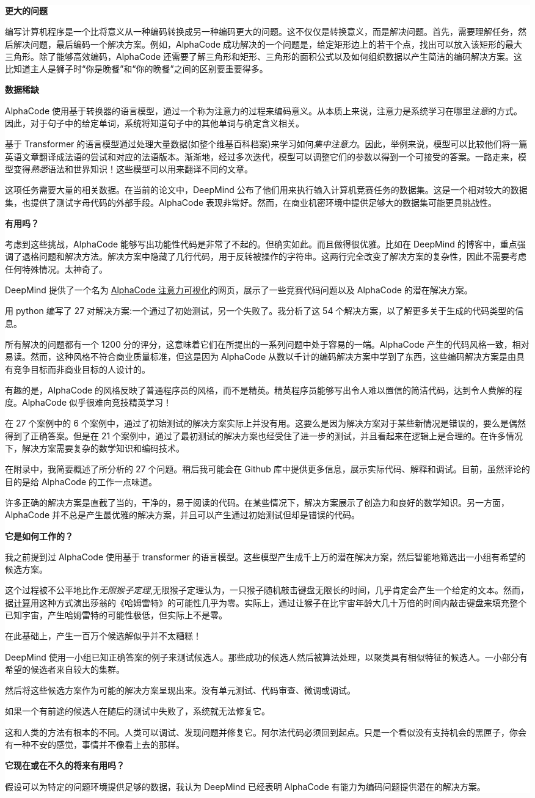 **更大的问题**

编写计算机程序是一个比将意义从一种编码转换成另一种编码更大的问题。这不仅仅是转换意义，而是解决问题。首先，需要理解任务，然后解决问题，最后编码一个解决方案。例如，AlphaCode 成功解决的一个问题是，给定矩形边上的若干个点，找出可以放入该矩形的最大三角形。除了能够高效编码，AlphaCode 还需要了解三角形和矩形、三角形的面积公式以及如何组织数据以产生简洁的编码解决方案。这比知道主人是狮子时“你是晚餐”和“你的晚餐”之间的区别要重要得多。

**数据稀缺**

AlphaCode 使用基于转换器的语言模型，通过一个称为注意力的过程来编码意义。从本质上来说，注意力是系统学习在哪里*注意*的方式。因此，对于句子中的给定单词，系统将知道句子中的其他单词与确定含义相关。

基于 Transformer 的语言模型通过处理大量数据(如整个维基百科档案)来学习如何*集中注意力*。因此，举例来说，模型可以比较他们将一篇英语文章翻译成法语的尝试和对应的法语版本。渐渐地，经过多次迭代，模型可以调整它们的参数以得到一个可接受的答案。一路走来，模型变得*熟悉*语法和世界知识！这些模型可以用来翻译不同的文章。

这项任务需要大量的相关数据。在当前的论文中，DeepMind 公布了他们用来执行输入计算机竞赛任务的数据集。这是一个相对较大的数据集，也提供了测试字母代码的外部手段。AlphaCode 表现非常好。然而，在商业机密环境中提供足够大的数据集可能更具挑战性。

**有用吗？**

考虑到这些挑战，AlphaCode 能够写出功能性代码是非常了不起的。但确实如此。而且做得很优雅。比如在 DeepMind 的博客中，重点强调了退格问题和解决方法。解决方案中隐藏了几行代码，用于反转被操作的字符串。这两行完全改变了解决方案的复杂性，因此不需要考虑任何特殊情况。太神奇了。

DeepMind 提供了一个名为 [AlphaCode 注意力可视化](https://alphacode.deepmind.com/)的网页，展示了一些竞赛代码问题以及 AlphaCode 的潜在解决方案。

用 python 编写了 27 对解决方案:一个通过了初始测试，另一个失败了。我分析了这 54 个解决方案，以了解更多关于生成的代码类型的信息。

所有解决的问题都有一个 1200 分的评分，这意味着它们在所提出的一系列问题中处于容易的一端。AlphaCode 产生的代码风格一致，相对易读。然而，这种风格不符合商业质量标准，但这是因为 AlphaCode 从数以千计的编码解决方案中学到了东西，这些编码解决方案是由具有竞争目标而非商业目标的人设计的。

有趣的是，AlphaCode 的风格反映了普通程序员的风格，而不是精英。精英程序员能够写出令人难以置信的简洁代码，达到令人费解的程度。AlphaCode 似乎很难向竞技精英学习！

在 27 个案例中的 6 个案例中，通过了初始测试的解决方案实际上并没有用。这要么是因为解决方案对于某些新情况是错误的，要么是偶然得到了正确答案。但是在 21 个案例中，通过了最初测试的解决方案也经受住了进一步的测试，并且看起来在逻辑上是合理的。在许多情况下，解决方案需要复杂的数学知识和编码技术。

在附录中，我简要概述了所分析的 27 个问题。稍后我可能会在 Github 库中提供更多信息，展示实际代码、解释和调试。目前，虽然评论的目的是给 AlphaCode 的工作一点味道。

许多正确的解决方案是直截了当的，干净的，易于阅读的代码。在某些情况下，解决方案展示了创造力和良好的数学知识。另一方面，AlphaCode 并不总是产生最优雅的解决方案，并且可以产生通过初始测试但却是错误的代码。

**它是如何工作的？**

我之前提到过 AlphaCode 使用基于 transformer 的语言模型。这些模型产生成千上万的潜在解决方案，然后智能地筛选出一小组有希望的候选方案。

这个过程被不公平地比作*无限猴子定理*,无限猴子定理认为，一只猴子随机敲击键盘无限长的时间，几乎肯定会产生一个给定的文本。然而，据[计算](https://en.wikipedia.org/wiki/Infinite_monkey_theorem)用这种方式演出莎翁的《哈姆雷特》的可能性几乎为零。实际上，通过让猴子在比宇宙年龄大几十万倍的时间内敲击键盘来填充整个已知宇宙，产生哈姆雷特的可能性极低，但实际上不是零。

在此基础上，产生一百万个候选解似乎并不太糟糕！

DeepMind 使用一小组已知正确答案的例子来测试候选人。那些成功的候选人然后被算法处理，以聚类具有相似特征的候选人。一小部分有希望的候选者来自较大的集群。

然后将这些候选方案作为可能的解决方案呈现出来。没有单元测试、代码审查、微调或调试。

如果一个有前途的候选人在随后的测试中失败了，系统就无法修复它。

这和人类的方法有根本的不同。人类可以调试、发现问题并修复它。阿尔法代码必须回到起点。只是一个看似没有支持机会的黑匣子，你会有一种不安的感觉，事情并不像看上去的那样。

**它现在或在不久的将来有用吗？**

假设可以为特定的问题环境提供足够的数据，我认为 DeepMind 已经表明 AlphaCode 有能力为编码问题提供潜在的解决方案。
